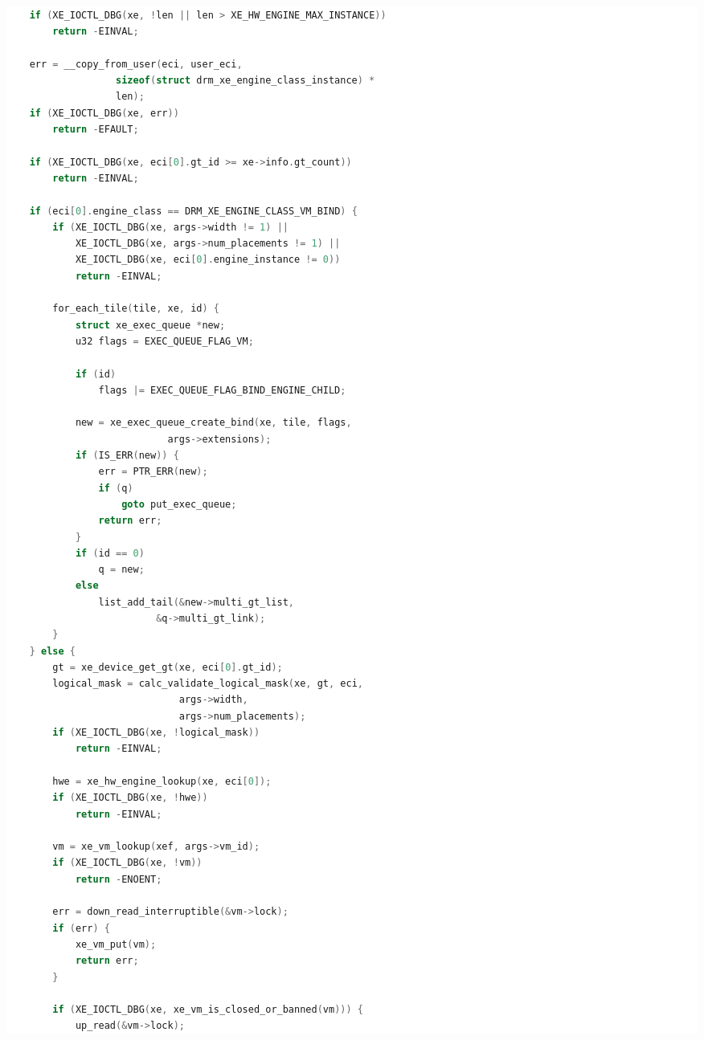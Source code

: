 ```c
	if (XE_IOCTL_DBG(xe, !len || len > XE_HW_ENGINE_MAX_INSTANCE))
		return -EINVAL;

	err = __copy_from_user(eci, user_eci,
			       sizeof(struct drm_xe_engine_class_instance) *
			       len);
	if (XE_IOCTL_DBG(xe, err))
		return -EFAULT;

	if (XE_IOCTL_DBG(xe, eci[0].gt_id >= xe->info.gt_count))
		return -EINVAL;

	if (eci[0].engine_class == DRM_XE_ENGINE_CLASS_VM_BIND) {
		if (XE_IOCTL_DBG(xe, args->width != 1) ||
		    XE_IOCTL_DBG(xe, args->num_placements != 1) ||
		    XE_IOCTL_DBG(xe, eci[0].engine_instance != 0))
			return -EINVAL;

		for_each_tile(tile, xe, id) {
			struct xe_exec_queue *new;
			u32 flags = EXEC_QUEUE_FLAG_VM;

			if (id)
				flags |= EXEC_QUEUE_FLAG_BIND_ENGINE_CHILD;

			new = xe_exec_queue_create_bind(xe, tile, flags,
							args->extensions);
			if (IS_ERR(new)) {
				err = PTR_ERR(new);
				if (q)
					goto put_exec_queue;
				return err;
			}
			if (id == 0)
				q = new;
			else
				list_add_tail(&new->multi_gt_list,
					      &q->multi_gt_link);
		}
	} else {
		gt = xe_device_get_gt(xe, eci[0].gt_id);
		logical_mask = calc_validate_logical_mask(xe, gt, eci,
							  args->width,
							  args->num_placements);
		if (XE_IOCTL_DBG(xe, !logical_mask))
			return -EINVAL;

		hwe = xe_hw_engine_lookup(xe, eci[0]);
		if (XE_IOCTL_DBG(xe, !hwe))
			return -EINVAL;

		vm = xe_vm_lookup(xef, args->vm_id);
		if (XE_IOCTL_DBG(xe, !vm))
			return -ENOENT;

		err = down_read_interruptible(&vm->lock);
		if (err) {
			xe_vm_put(vm);
			return err;
		}

		if (XE_IOCTL_DBG(xe, xe_vm_is_closed_or_banned(vm))) {
			up_read(&vm->lock);
```